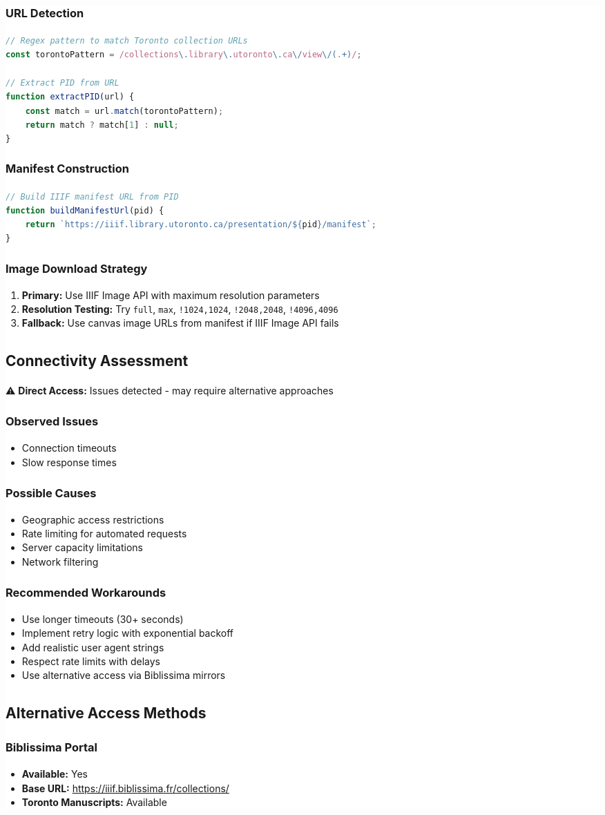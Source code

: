 ### URL Detection
```javascript
// Regex pattern to match Toronto collection URLs
const torontoPattern = /collections\.library\.utoronto\.ca\/view\/(.+)/;

// Extract PID from URL
function extractPID(url) {
    const match = url.match(torontoPattern);
    return match ? match[1] : null;
}
```

### Manifest Construction
```javascript
// Build IIIF manifest URL from PID
function buildManifestUrl(pid) {
    return `https://iiif.library.utoronto.ca/presentation/${pid}/manifest`;
}
```

### Image Download Strategy
1. **Primary:** Use IIIF Image API with maximum resolution parameters
2. **Resolution Testing:** Try `full`, `max`, `!1024,1024`, `!2048,2048`, `!4096,4096`
3. **Fallback:** Use canvas image URLs from manifest if IIIF Image API fails

## Connectivity Assessment

⚠️ **Direct Access:** Issues detected - may require alternative approaches

### Observed Issues
- Connection timeouts
- Slow response times

### Possible Causes
- Geographic access restrictions
- Rate limiting for automated requests
- Server capacity limitations
- Network filtering

### Recommended Workarounds
- Use longer timeouts (30+ seconds)
- Implement retry logic with exponential backoff
- Add realistic user agent strings
- Respect rate limits with delays
- Use alternative access via Biblissima mirrors

## Alternative Access Methods

### Biblissima Portal
- **Available:** Yes
- **Base URL:** https://iiif.biblissima.fr/collections/
- **Toronto Manuscripts:** Available
